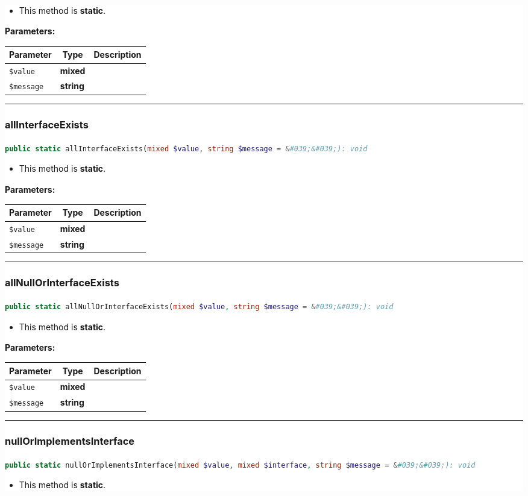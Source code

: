 * This method is **static**.

**Parameters:**

| Parameter | Type | Description |
|-----------|------|-------------|
| `$value` | **mixed** |  |
| `$message` | **string** |  |

***

### allInterfaceExists

```php
public static allInterfaceExists(mixed $value, string $message = &#039;&#039;): void
```

* This method is **static**.

**Parameters:**

| Parameter | Type | Description |
|-----------|------|-------------|
| `$value` | **mixed** |  |
| `$message` | **string** |  |

***

### allNullOrInterfaceExists

```php
public static allNullOrInterfaceExists(mixed $value, string $message = &#039;&#039;): void
```

* This method is **static**.

**Parameters:**

| Parameter | Type | Description |
|-----------|------|-------------|
| `$value` | **mixed** |  |
| `$message` | **string** |  |

***

### nullOrImplementsInterface

```php
public static nullOrImplementsInterface(mixed $value, mixed $interface, string $message = &#039;&#039;): void
```

* This method is **static**.
